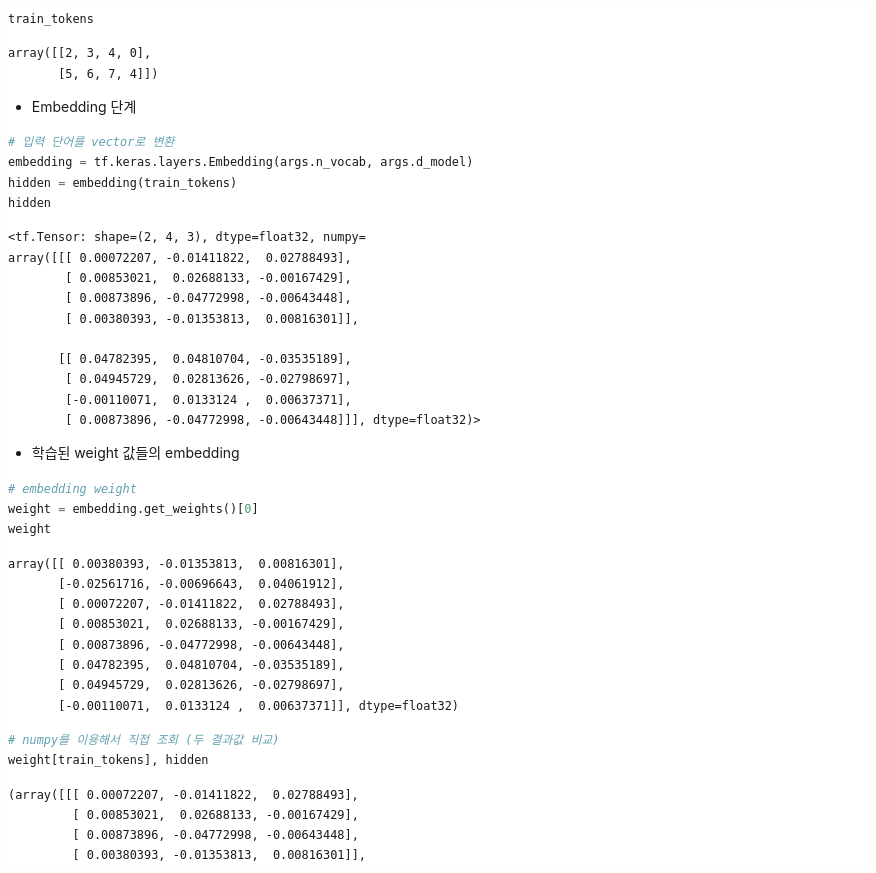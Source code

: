 
```python
train_tokens
```


    array([[2, 3, 4, 0],
           [5, 6, 7, 4]])

- Embedding 단계


```python
# 입력 단어를 vector로 변환
embedding = tf.keras.layers.Embedding(args.n_vocab, args.d_model)
hidden = embedding(train_tokens)
hidden
```


    <tf.Tensor: shape=(2, 4, 3), dtype=float32, numpy=
    array([[[ 0.00072207, -0.01411822,  0.02788493],
            [ 0.00853021,  0.02688133, -0.00167429],
            [ 0.00873896, -0.04772998, -0.00643448],
            [ 0.00380393, -0.01353813,  0.00816301]],
    
           [[ 0.04782395,  0.04810704, -0.03535189],
            [ 0.04945729,  0.02813626, -0.02798697],
            [-0.00110071,  0.0133124 ,  0.00637371],
            [ 0.00873896, -0.04772998, -0.00643448]]], dtype=float32)>

- 학습된 weight 값들의 embedding


```python
# embedding weight
weight = embedding.get_weights()[0]
weight
```


    array([[ 0.00380393, -0.01353813,  0.00816301],
           [-0.02561716, -0.00696643,  0.04061912],
           [ 0.00072207, -0.01411822,  0.02788493],
           [ 0.00853021,  0.02688133, -0.00167429],
           [ 0.00873896, -0.04772998, -0.00643448],
           [ 0.04782395,  0.04810704, -0.03535189],
           [ 0.04945729,  0.02813626, -0.02798697],
           [-0.00110071,  0.0133124 ,  0.00637371]], dtype=float32)




```python
# numpy를 이용해서 직접 조회 (두 결과값 비교)
weight[train_tokens], hidden
```




    (array([[[ 0.00072207, -0.01411822,  0.02788493],
             [ 0.00853021,  0.02688133, -0.00167429],
             [ 0.00873896, -0.04772998, -0.00643448],
             [ 0.00380393, -0.01353813,  0.00816301]],
     